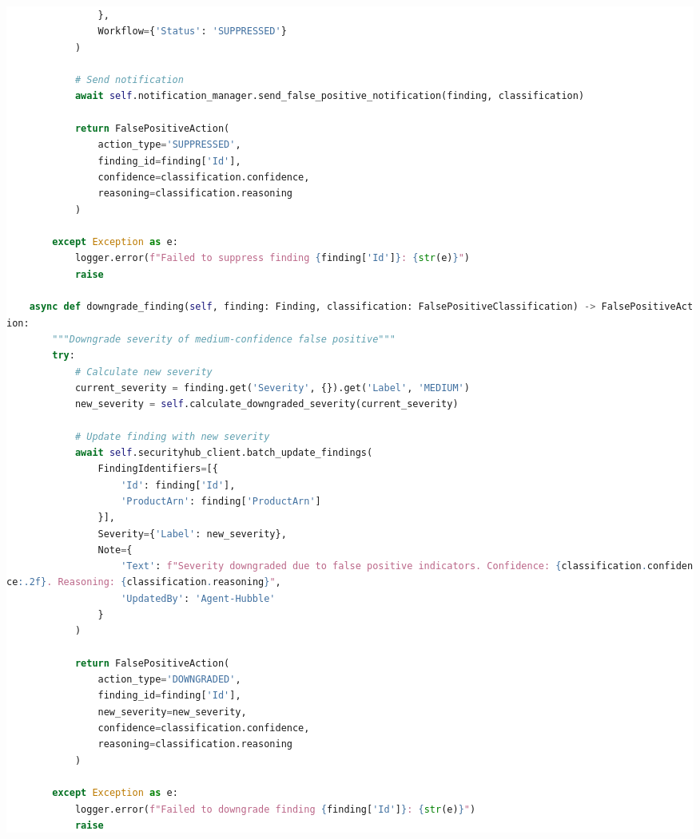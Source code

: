 ```python
                },
                Workflow={'Status': 'SUPPRESSED'}
            )
            
            # Send notification
            await self.notification_manager.send_false_positive_notification(finding, classification)
            
            return FalsePositiveAction(
                action_type='SUPPRESSED',
                finding_id=finding['Id'],
                confidence=classification.confidence,
                reasoning=classification.reasoning
            )
            
        except Exception as e:
            logger.error(f"Failed to suppress finding {finding['Id']}: {str(e)}")
            raise
    
    async def downgrade_finding(self, finding: Finding, classification: FalsePositiveClassification) -> FalsePositiveAction:
        """Downgrade severity of medium-confidence false positive"""
        try:
            # Calculate new severity
            current_severity = finding.get('Severity', {}).get('Label', 'MEDIUM')
            new_severity = self.calculate_downgraded_severity(current_severity)
            
            # Update finding with new severity
            await self.securityhub_client.batch_update_findings(
                FindingIdentifiers=[{
                    'Id': finding['Id'],
                    'ProductArn': finding['ProductArn']
                }],
                Severity={'Label': new_severity},
                Note={
                    'Text': f"Severity downgraded due to false positive indicators. Confidence: {classification.confidence:.2f}. Reasoning: {classification.reasoning}",
                    'UpdatedBy': 'Agent-Hubble'
                }
            )
            
            return FalsePositiveAction(
                action_type='DOWNGRADED',
                finding_id=finding['Id'],
                new_severity=new_severity,
                confidence=classification.confidence,
                reasoning=classification.reasoning
            )
            
        except Exception as e:
            logger.error(f"Failed to downgrade finding {finding['Id']}: {str(e)}")
            raise
```
